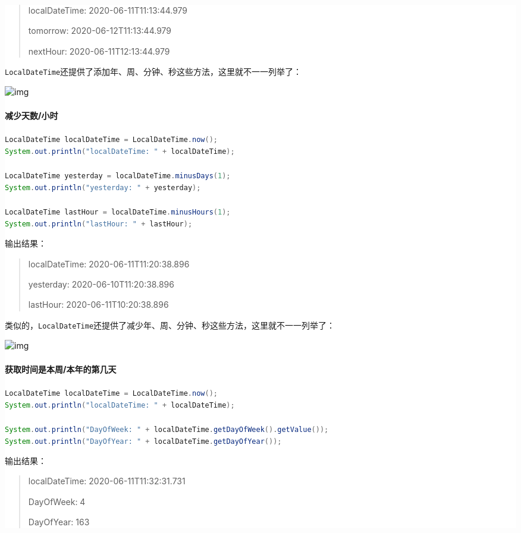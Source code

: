 > localDateTime: 2020-06-11T11:13:44.979
>
> tomorrow: 2020-06-12T11:13:44.979
>
> nextHour: 2020-06-11T12:13:44.979

`LocalDateTime`还提供了添加年、周、分钟、秒这些方法，这里就不一一列举了：



![img](Date&Time.assets/172a60e4bb8ea5ebtplv-t2oaga2asx-watermark.awebp)



#### 减少天数/小时

```java
LocalDateTime localDateTime = LocalDateTime.now();
System.out.println("localDateTime: " + localDateTime);

LocalDateTime yesterday = localDateTime.minusDays(1);
System.out.println("yesterday: " + yesterday);

LocalDateTime lastHour = localDateTime.minusHours(1);
System.out.println("lastHour: " + lastHour);
```

输出结果：

> localDateTime: 2020-06-11T11:20:38.896
>
> yesterday: 2020-06-10T11:20:38.896
>
> lastHour: 2020-06-11T10:20:38.896

类似的，`LocalDateTime`还提供了减少年、周、分钟、秒这些方法，这里就不一一列举了：



![img](Date&Time.assets/172a60e4bbdea611tplv-t2oaga2asx-watermark.awebp)



#### 获取时间是本周/本年的第几天

```java
LocalDateTime localDateTime = LocalDateTime.now();
System.out.println("localDateTime: " + localDateTime);

System.out.println("DayOfWeek: " + localDateTime.getDayOfWeek().getValue());
System.out.println("DayOfYear: " + localDateTime.getDayOfYear());
```

输出结果：

> localDateTime: 2020-06-11T11:32:31.731
>
> DayOfWeek: 4
>
> DayOfYear: 163
